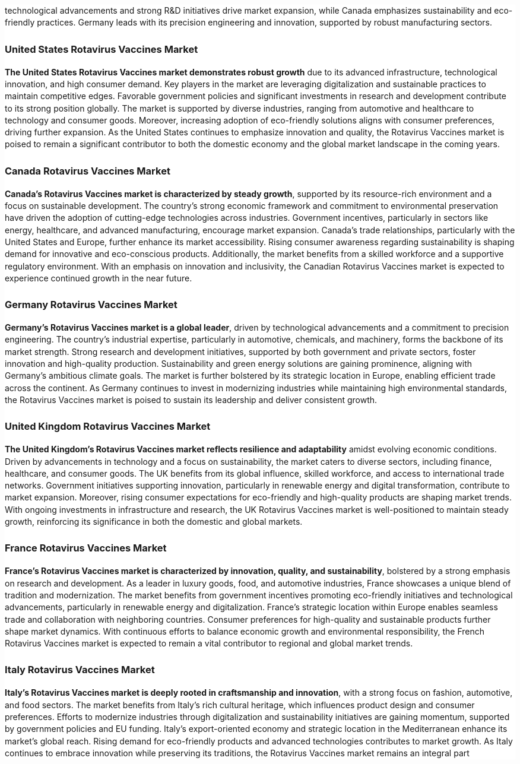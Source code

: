technological advancements and strong R&amp;D initiatives drive market expansion, while Canada emphasizes sustainability and eco-friendly practices. Germany leads with its precision engineering and innovation, supported by robust manufacturing sectors.</span></em></p></blockquote><h3><strong>United States Rotavirus Vaccines Market</strong></h3><p><strong>The United States Rotavirus Vaccines market demonstrates robust growth</strong> due to its advanced infrastructure, technological innovation, and high consumer demand. Key players in the market are leveraging digitalization and sustainable practices to maintain competitive edges. Favorable government policies and significant investments in research and development contribute to its strong position globally. The market is supported by diverse industries, ranging from automotive and healthcare to technology and consumer goods. Moreover, increasing adoption of eco-friendly solutions aligns with consumer preferences, driving further expansion. As the United States continues to emphasize innovation and quality, the Rotavirus Vaccines market is poised to remain a significant contributor to both the domestic economy and the global market landscape in the coming years.</p><h3><strong>Canada Rotavirus Vaccines Market</strong></h3><p><strong>Canada&rsquo;s Rotavirus Vaccines market is characterized by steady growth</strong>, supported by its resource-rich environment and a focus on sustainable development. The country&rsquo;s strong economic framework and commitment to environmental preservation have driven the adoption of cutting-edge technologies across industries. Government incentives, particularly in sectors like energy, healthcare, and advanced manufacturing, encourage market expansion. Canada&rsquo;s trade relationships, particularly with the United States and Europe, further enhance its market accessibility. Rising consumer awareness regarding sustainability is shaping demand for innovative and eco-conscious products. Additionally, the market benefits from a skilled workforce and a supportive regulatory environment. With an emphasis on innovation and inclusivity, the Canadian Rotavirus Vaccines market is expected to experience continued growth in the near future.</p><h3><strong>Germany Rotavirus Vaccines Market</strong></h3><p><strong>Germany&rsquo;s Rotavirus Vaccines market is a global leader</strong>, driven by technological advancements and a commitment to precision engineering. The country&rsquo;s industrial expertise, particularly in automotive, chemicals, and machinery, forms the backbone of its market strength. Strong research and development initiatives, supported by both government and private sectors, foster innovation and high-quality production. Sustainability and green energy solutions are gaining prominence, aligning with Germany&rsquo;s ambitious climate goals. The market is further bolstered by its strategic location in Europe, enabling efficient trade across the continent. As Germany continues to invest in modernizing industries while maintaining high environmental standards, the Rotavirus Vaccines market is poised to sustain its leadership and deliver consistent growth.</p><h3><strong>United Kingdom Rotavirus Vaccines Market</strong></h3><p><strong>The United Kingdom&rsquo;s Rotavirus Vaccines market reflects resilience and adaptability</strong> amidst evolving economic conditions. Driven by advancements in technology and a focus on sustainability, the market caters to diverse sectors, including finance, healthcare, and consumer goods. The UK benefits from its global influence, skilled workforce, and access to international trade networks. Government initiatives supporting innovation, particularly in renewable energy and digital transformation, contribute to market expansion. Moreover, rising consumer expectations for eco-friendly and high-quality products are shaping market trends. With ongoing investments in infrastructure and research, the UK Rotavirus Vaccines market is well-positioned to maintain steady growth, reinforcing its significance in both the domestic and global markets.</p><h3><strong>France Rotavirus Vaccines Market</strong></h3><p><strong>France&rsquo;s Rotavirus Vaccines market is characterized by innovation, quality, and sustainability</strong>, bolstered by a strong emphasis on research and development. As a leader in luxury goods, food, and automotive industries, France showcases a unique blend of tradition and modernization. The market benefits from government incentives promoting eco-friendly initiatives and technological advancements, particularly in renewable energy and digitalization. France&rsquo;s strategic location within Europe enables seamless trade and collaboration with neighboring countries. Consumer preferences for high-quality and sustainable products further shape market dynamics. With continuous efforts to balance economic growth and environmental responsibility, the French Rotavirus Vaccines market is expected to remain a vital contributor to regional and global market trends.</p><h3><strong>Italy Rotavirus Vaccines Market</strong></h3><p><strong>Italy&rsquo;s Rotavirus Vaccines market is deeply rooted in craftsmanship and innovation</strong>, with a strong focus on fashion, automotive, and food sectors. The market benefits from Italy&rsquo;s rich cultural heritage, which influences product design and consumer preferences. Efforts to modernize industries through digitalization and sustainability initiatives are gaining momentum, supported by government policies and EU funding. Italy&rsquo;s export-oriented economy and strategic location in the Mediterranean enhance its market&rsquo;s global reach. Rising demand for eco-friendly products and advanced technologies contributes to market growth. As Italy continues to embrace innovation while preserving its traditions, the Rotavirus Vaccines market remains an integral part